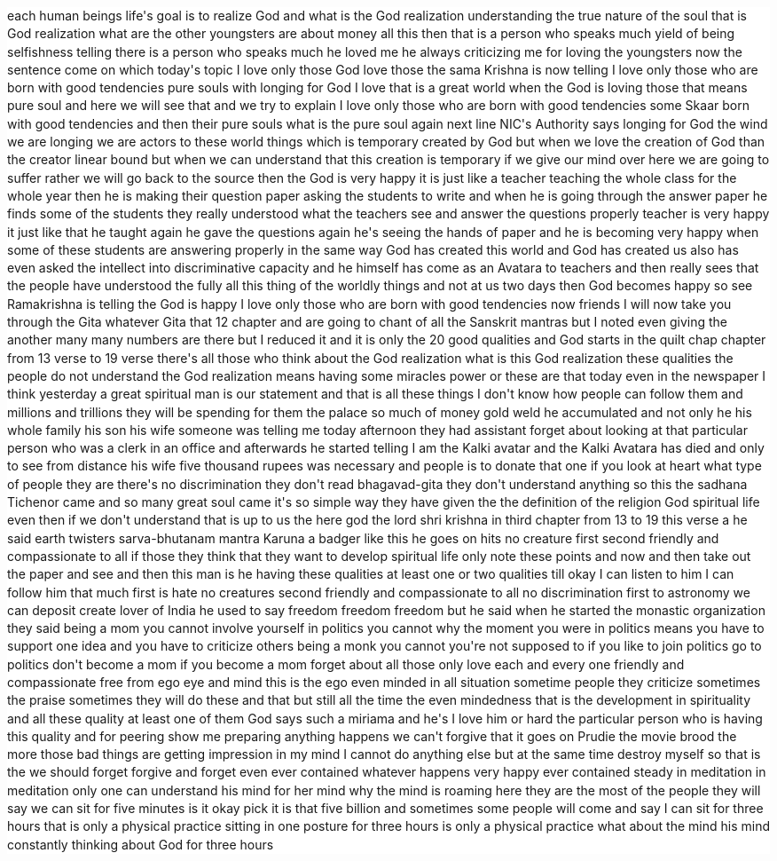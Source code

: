 each human beings life's goal is to realize God and what is the God realization understanding the true nature of the soul that is God realization what are the other youngsters are about money all this then that is a person who speaks much yield of being selfishness telling there is a person who speaks much he loved me he always criticizing me for loving the youngsters now the sentence come on which today's topic I love only those God love those the sama Krishna is now telling I love only those who are born with good tendencies pure souls with longing for God I love that is a great world when the God is loving those that means pure soul and here we will see that and we try to explain I love only those who are born with good tendencies some Skaar born with good tendencies and then their pure souls what is the pure soul again next line NIC's Authority says longing for God the wind we are longing we are actors to these world things which is temporary created by God but when we love the creation of God than the creator linear bound but when we can understand that this creation is temporary if we give our mind over here we are going to suffer rather we will go back to the source then the God is very happy it is just like a teacher teaching the whole class for the whole year then he is making their question paper asking the students to write and when he is going through the answer paper he finds some of the students they really understood what the teachers see and answer the questions properly teacher is very happy it just like that he taught again he gave the questions again he's seeing the hands of paper and he is becoming very happy when some of these students are answering properly in the same way God has created this world and God has created us also has even asked the intellect into discriminative capacity and he himself has come as an Avatara to teachers and then really sees that the people have understood the fully all this thing of the worldly things and not at us two days then God becomes happy so see Ramakrishna is telling the God is happy I love only those who are born with good tendencies now friends I will now take you through the Gita whatever Gita that 12 chapter and are going to chant of all the Sanskrit mantras but I noted even giving the another many many numbers are there but I reduced it and it is only the 20 good qualities and God starts in the quilt chap chapter from 13 verse to 19 verse there's all those who think about the God realization what is this God realization these qualities the people do not understand the God realization means having some miracles power or these are that today even in the newspaper I think yesterday a great spiritual man is our statement and that is all these things I don't know how people can follow them and millions and trillions they will be spending for them the palace so much of money gold weld he accumulated and not only he his whole family his son his wife someone was telling me today afternoon they had assistant forget about looking at that particular person who was a clerk in an office and afterwards he started telling I am the Kalki avatar and the Kalki Avatara has died and only to see from distance his wife five thousand rupees was necessary and people is to donate that one if you look at heart what type of people they are there's no discrimination they don't read bhagavad-gita they don't understand anything so this the sadhana Tichenor came and so many great soul came it's so simple way they have given the the definition of the religion God spiritual life even then if we don't understand that is up to us the here god the lord shri krishna in third chapter from 13 to 19 this verse a he said earth twisters sarva-bhutanam mantra Karuna a badger like this he goes on hits no creature first second friendly and compassionate to all if those they think that they want to develop spiritual life only note these points and now and then take out the paper and see and then this man is he having these qualities at least one or two qualities till okay I can listen to him I can follow him that much first is hate no creatures second friendly and compassionate to all no discrimination first to astronomy we can deposit create lover of India he used to say freedom freedom freedom but he said when he started the monastic organization they said being a mom you cannot involve yourself in politics you cannot why the moment you were in politics means you have to support one idea and you have to criticize others being a monk you cannot you're not supposed to if you like to join politics go to politics don't become a mom if you become a mom forget about all those only love each and every one friendly and compassionate free from ego eye and mind this is the ego even minded in all situation sometime people they criticize sometimes the praise sometimes they will do these and that but still all the time the even mindedness that is the development in spirituality and all these quality at least one of them God says such a miriama and he's I love him or hard the particular person who is having this quality and for peering show me preparing anything happens we can't forgive that it goes on Prudie the movie brood the more those bad things are getting impression in my mind I cannot do anything else but at the same time destroy myself so that is the we should forget forgive and forget even ever contained whatever happens very happy ever contained steady in meditation in meditation only one can understand his mind for her mind why the mind is roaming here they are the most of the people they will say we can sit for five minutes is it okay pick it is that five billion and sometimes some people will come and say I can sit for three hours that is only a physical practice sitting in one posture for three hours is only a physical practice what about the mind his mind constantly thinking about God for three hours